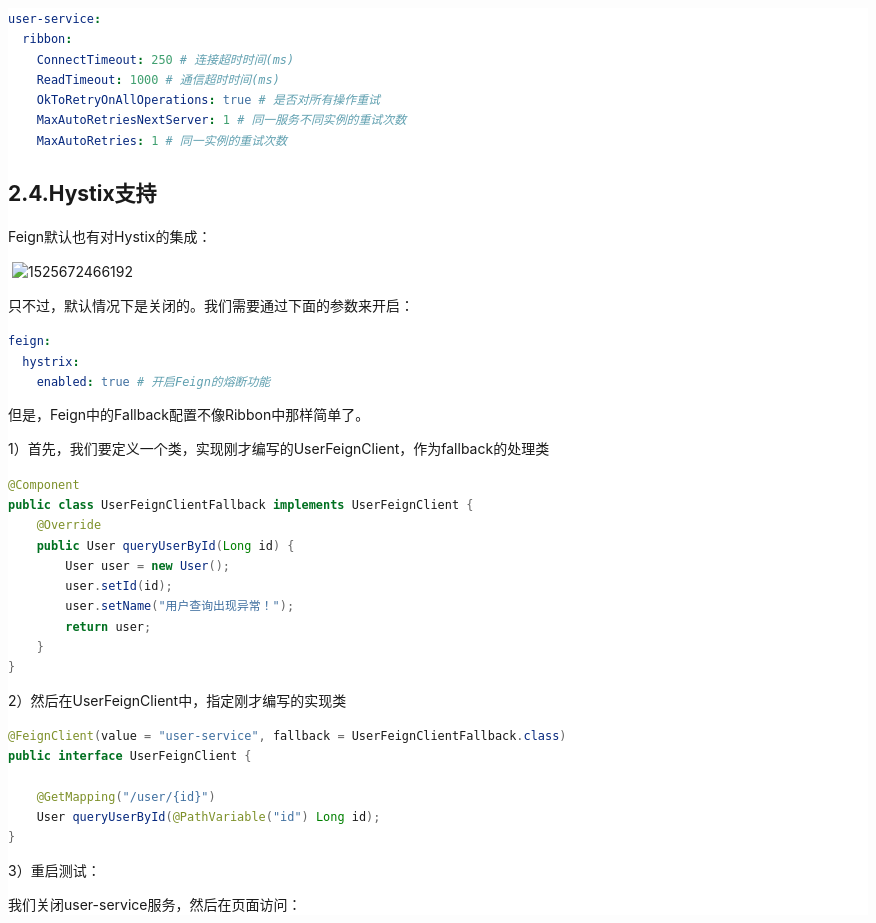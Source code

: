 ```yaml
user-service:
  ribbon:
    ConnectTimeout: 250 # 连接超时时间(ms)
    ReadTimeout: 1000 # 通信超时时间(ms)
    OkToRetryOnAllOperations: true # 是否对所有操作重试
    MaxAutoRetriesNextServer: 1 # 同一服务不同实例的重试次数
    MaxAutoRetries: 1 # 同一实例的重试次数
```

## 2.4.Hystix支持

Feign默认也有对Hystix的集成：

​	![1525672466192](assets/1525672466192.png)

只不过，默认情况下是关闭的。我们需要通过下面的参数来开启：

```yaml
feign:
  hystrix:
    enabled: true # 开启Feign的熔断功能
```

但是，Feign中的Fallback配置不像Ribbon中那样简单了。

1）首先，我们要定义一个类，实现刚才编写的UserFeignClient，作为fallback的处理类

```java
@Component
public class UserFeignClientFallback implements UserFeignClient {
    @Override
    public User queryUserById(Long id) {
        User user = new User();
        user.setId(id);
        user.setName("用户查询出现异常！");
        return user;
    }
}

```

2）然后在UserFeignClient中，指定刚才编写的实现类

```java
@FeignClient(value = "user-service", fallback = UserFeignClientFallback.class)
public interface UserFeignClient {

    @GetMapping("/user/{id}")
    User queryUserById(@PathVariable("id") Long id);
}

```

3）重启测试：

我们关闭user-service服务，然后在页面访问：
